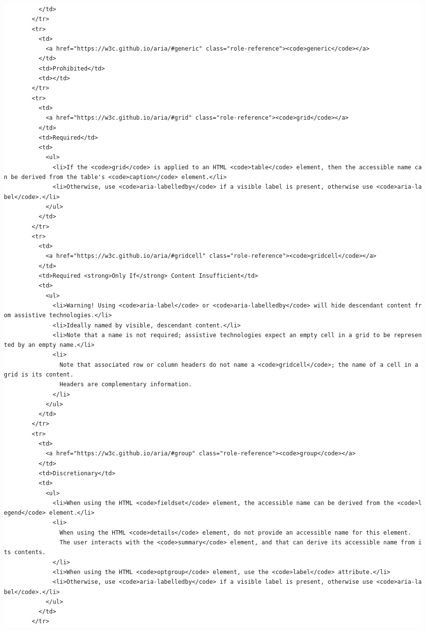               </td>
            </tr>
            <tr>
              <td>
                <a href="https://w3c.github.io/aria/#generic" class="role-reference"><code>generic</code></a>
              </td>
              <td>Prohibited</td>
              <td></td>
            </tr>
            <tr>
              <td>
                <a href="https://w3c.github.io/aria/#grid" class="role-reference"><code>grid</code></a>
              </td>
              <td>Required</td>
              <td>
                <ul>
                  <li>If the <code>grid</code> is applied to an HTML <code>table</code> element, then the accessible name can be derived from the table's <code>caption</code> element.</li>
                  <li>Otherwise, use <code>aria-labelledby</code> if a visible label is present, otherwise use <code>aria-label</code>.</li>
                </ul>
              </td>
            </tr>
            <tr>
              <td>
                <a href="https://w3c.github.io/aria/#gridcell" class="role-reference"><code>gridcell</code></a>
              </td>
              <td>Required <strong>Only If</strong> Content Insufficient</td>
              <td>
                <ul>
                  <li>Warning! Using <code>aria-label</code> or <code>aria-labelledby</code> will hide descendant content from assistive technologies.</li>
                  <li>Ideally named by visible, descendant content.</li>
                  <li>Note that a name is not required; assistive technologies expect an empty cell in a grid to be represented by an empty name.</li>
                  <li>
                    Note that associated row or column headers do not name a <code>gridcell</code>; the name of a cell in a grid is its content.
                    Headers are complementary information.
                  </li>
                </ul>
              </td>
            </tr>
            <tr>
              <td>
                <a href="https://w3c.github.io/aria/#group" class="role-reference"><code>group</code></a>
              </td>
              <td>Discretionary</td>
              <td>
                <ul>
                  <li>When using the HTML <code>fieldset</code> element, the accessible name can be derived from the <code>legend</code> element.</li>
                  <li>
                    When using the HTML <code>details</code> element, do not provide an accessible name for this element.
                    The user interacts with the <code>summary</code> element, and that can derive its accessible name from its contents.
                  </li>
                  <li>When using the HTML <code>optgroup</code> element, use the <code>label</code> attribute.</li>
                  <li>Otherwise, use <code>aria-labelledby</code> if a visible label is present, otherwise use <code>aria-label</code>.</li>
                </ul>
              </td>
            </tr>